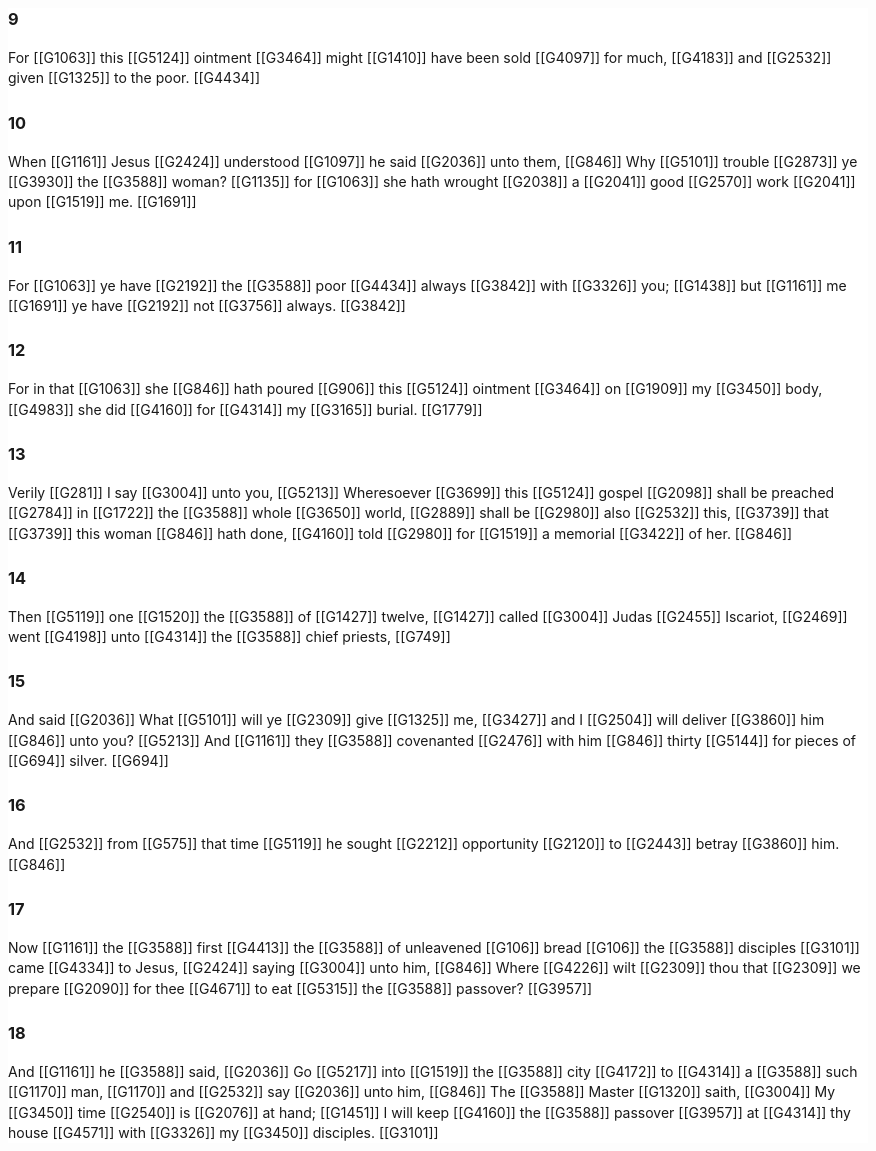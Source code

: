 ### 9
For [[G1063]] this [[G5124]] ointment [[G3464]] might [[G1410]] have been sold [[G4097]] for much, [[G4183]] and [[G2532]] given [[G1325]] to the poor. [[G4434]]

### 10
When [[G1161]] Jesus [[G2424]] understood [[G1097]] he said [[G2036]] unto them, [[G846]] Why [[G5101]] trouble [[G2873]]  ye [[G3930]] the [[G3588]] woman? [[G1135]] for [[G1063]] she hath wrought [[G2038]] a [[G2041]] good [[G2570]] work [[G2041]] upon [[G1519]] me. [[G1691]]

### 11
For [[G1063]] ye have [[G2192]] the [[G3588]] poor [[G4434]] always [[G3842]] with [[G3326]] you; [[G1438]] but [[G1161]] me [[G1691]] ye have [[G2192]] not [[G3756]] always. [[G3842]]

### 12
For in that [[G1063]] she [[G846]] hath poured [[G906]] this [[G5124]] ointment [[G3464]] on [[G1909]] my [[G3450]] body, [[G4983]] she did [[G4160]] for [[G4314]] my [[G3165]] burial. [[G1779]]

### 13
Verily [[G281]] I say [[G3004]] unto you, [[G5213]] Wheresoever [[G3699]] this [[G5124]] gospel [[G2098]] shall be preached [[G2784]] in [[G1722]] the [[G3588]] whole [[G3650]] world, [[G2889]] shall be [[G2980]] also [[G2532]] this, [[G3739]] that [[G3739]] this woman [[G846]] hath done, [[G4160]] told [[G2980]] for [[G1519]] a memorial [[G3422]] of her. [[G846]]

### 14
Then [[G5119]] one [[G1520]] the [[G3588]] of [[G1427]] twelve, [[G1427]] called [[G3004]] Judas [[G2455]] Iscariot, [[G2469]] went [[G4198]] unto [[G4314]] the [[G3588]] chief priests, [[G749]]

### 15
And said [[G2036]] What [[G5101]] will ye [[G2309]] give [[G1325]] me, [[G3427]] and I [[G2504]] will deliver [[G3860]] him [[G846]] unto you? [[G5213]] And [[G1161]] they [[G3588]] covenanted [[G2476]] with him [[G846]] thirty [[G5144]] for pieces of [[G694]] silver. [[G694]]

### 16
And [[G2532]] from [[G575]] that time [[G5119]] he sought [[G2212]] opportunity [[G2120]] to [[G2443]] betray [[G3860]] him. [[G846]]

### 17
Now [[G1161]] the [[G3588]] first [[G4413]] the [[G3588]] of unleavened [[G106]] bread [[G106]] the [[G3588]] disciples [[G3101]] came [[G4334]] to Jesus, [[G2424]] saying [[G3004]] unto him, [[G846]] Where [[G4226]] wilt [[G2309]] thou that [[G2309]] we prepare [[G2090]] for thee [[G4671]] to eat [[G5315]] the [[G3588]] passover? [[G3957]]

### 18
And [[G1161]] he [[G3588]] said, [[G2036]] Go [[G5217]] into [[G1519]] the [[G3588]] city [[G4172]] to [[G4314]] a [[G3588]] such [[G1170]] man, [[G1170]] and [[G2532]] say [[G2036]] unto him, [[G846]] The [[G3588]] Master [[G1320]] saith, [[G3004]] My [[G3450]] time [[G2540]] is [[G2076]] at hand; [[G1451]] I will keep [[G4160]] the [[G3588]] passover [[G3957]] at [[G4314]] thy house [[G4571]] with [[G3326]] my [[G3450]] disciples. [[G3101]]
